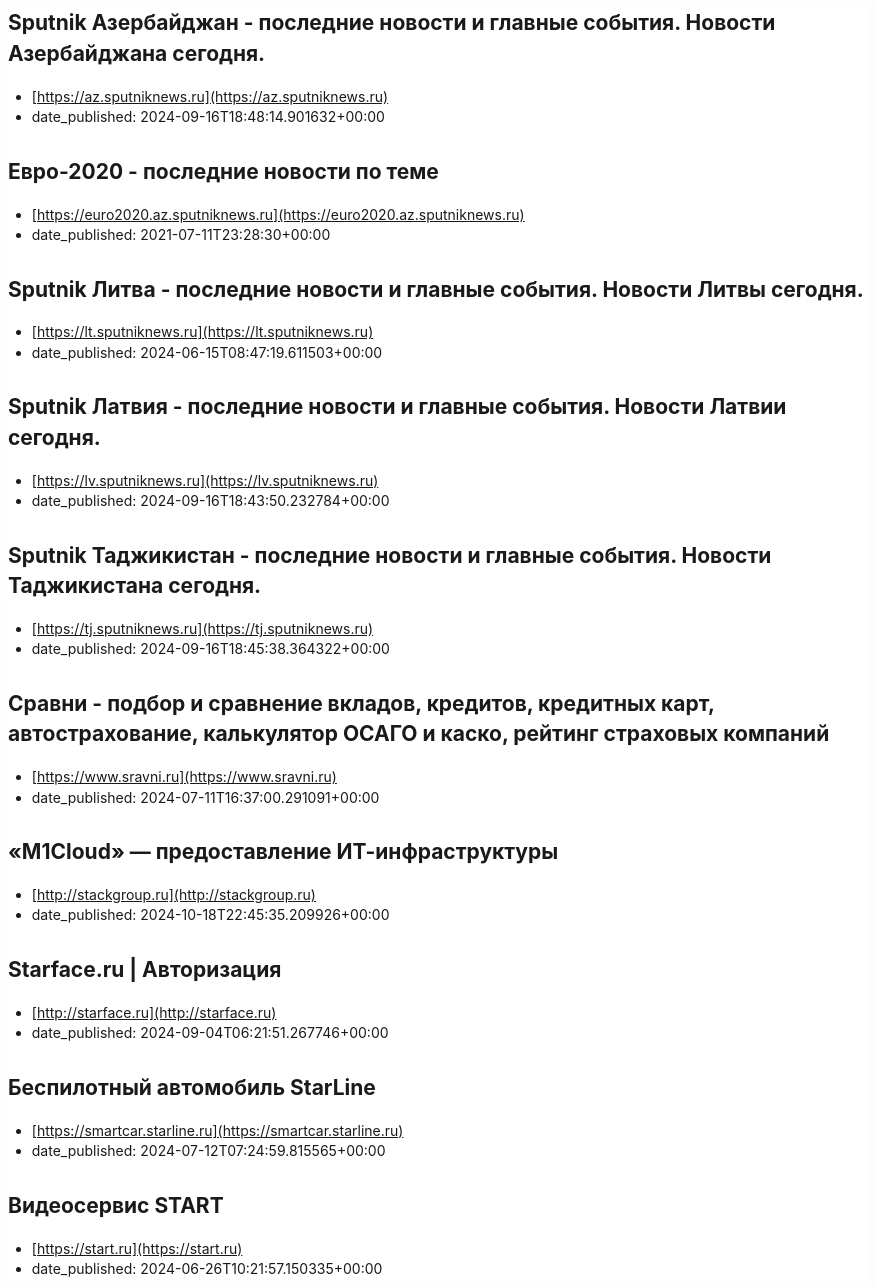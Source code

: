  ## Sputnik Азербайджан - последние новости и главные события. Новости Азербайджана сегодня.
 - [https://az.sputniknews.ru](https://az.sputniknews.ru)
 - date_published: 2024-09-16T18:48:14.901632+00:00

 ## Евро-2020 - последние новости по теме
 - [https://euro2020.az.sputniknews.ru](https://euro2020.az.sputniknews.ru)
 - date_published: 2021-07-11T23:28:30+00:00

 ## Sputnik Литва - последние новости и главные события. Новости Литвы сегодня.
 - [https://lt.sputniknews.ru](https://lt.sputniknews.ru)
 - date_published: 2024-06-15T08:47:19.611503+00:00

 ## Sputnik Латвия - последние новости и главные события. Новости Латвии сегодня.
 - [https://lv.sputniknews.ru](https://lv.sputniknews.ru)
 - date_published: 2024-09-16T18:43:50.232784+00:00

 ## Sputnik Таджикистан - последние новости и главные события. Новости Таджикистана сегодня.
 - [https://tj.sputniknews.ru](https://tj.sputniknews.ru)
 - date_published: 2024-09-16T18:45:38.364322+00:00

 ## Сравни - подбор и сравнение вкладов, кредитов, кредитных карт, автострахование, калькулятор ОСАГО и каско, рейтинг страховых компаний
 - [https://www.sravni.ru](https://www.sravni.ru)
 - date_published: 2024-07-11T16:37:00.291091+00:00

 ## «M1Cloud» — предоставление ИТ-инфраструктуры
 - [http://stackgroup.ru](http://stackgroup.ru)
 - date_published: 2024-10-18T22:45:35.209926+00:00

 ## Starface.ru | Авторизация
 - [http://starface.ru](http://starface.ru)
 - date_published: 2024-09-04T06:21:51.267746+00:00

 ## Беспилотный автомобиль StarLine
 - [https://smartcar.starline.ru](https://smartcar.starline.ru)
 - date_published: 2024-07-12T07:24:59.815565+00:00

 ## Видеосервис START
 - [https://start.ru](https://start.ru)
 - date_published: 2024-06-26T10:21:57.150335+00:00

